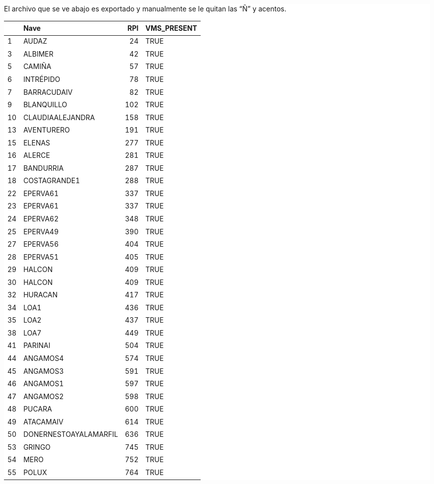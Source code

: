 El archivo que se ve abajo es exportado y manualmente se le quitan las
“Ñ” y acentos.

|     | Nave                  |   RPI | VMS\_PRESENT |
| --- | :-------------------- | ----: | :----------- |
| 1   | AUDAZ                 |    24 | TRUE         |
| 3   | ALBIMER               |    42 | TRUE         |
| 5   | CAMIÑA                |    57 | TRUE         |
| 6   | INTRÉPIDO             |    78 | TRUE         |
| 7   | BARRACUDAIV           |    82 | TRUE         |
| 9   | BLANQUILLO            |   102 | TRUE         |
| 10  | CLAUDIAALEJANDRA      |   158 | TRUE         |
| 13  | AVENTURERO            |   191 | TRUE         |
| 15  | ELENAS                |   277 | TRUE         |
| 16  | ALERCE                |   281 | TRUE         |
| 17  | BANDURRIA             |   287 | TRUE         |
| 18  | COSTAGRANDE1          |   288 | TRUE         |
| 22  | EPERVA61              |   337 | TRUE         |
| 23  | EPERVA61              |   337 | TRUE         |
| 24  | EPERVA62              |   348 | TRUE         |
| 25  | EPERVA49              |   390 | TRUE         |
| 27  | EPERVA56              |   404 | TRUE         |
| 28  | EPERVA51              |   405 | TRUE         |
| 29  | HALCON                |   409 | TRUE         |
| 30  | HALCON                |   409 | TRUE         |
| 32  | HURACAN               |   417 | TRUE         |
| 34  | LOA1                  |   436 | TRUE         |
| 35  | LOA2                  |   437 | TRUE         |
| 38  | LOA7                  |   449 | TRUE         |
| 41  | PARINAI               |   504 | TRUE         |
| 44  | ANGAMOS4              |   574 | TRUE         |
| 45  | ANGAMOS3              |   591 | TRUE         |
| 46  | ANGAMOS1              |   597 | TRUE         |
| 47  | ANGAMOS2              |   598 | TRUE         |
| 48  | PUCARA                |   600 | TRUE         |
| 49  | ATACAMAIV             |   614 | TRUE         |
| 50  | DONERNESTOAYALAMARFIL |   636 | TRUE         |
| 53  | GRINGO                |   745 | TRUE         |
| 54  | MERO                  |   752 | TRUE         |
| 55  | POLUX                 |   764 | TRUE         |